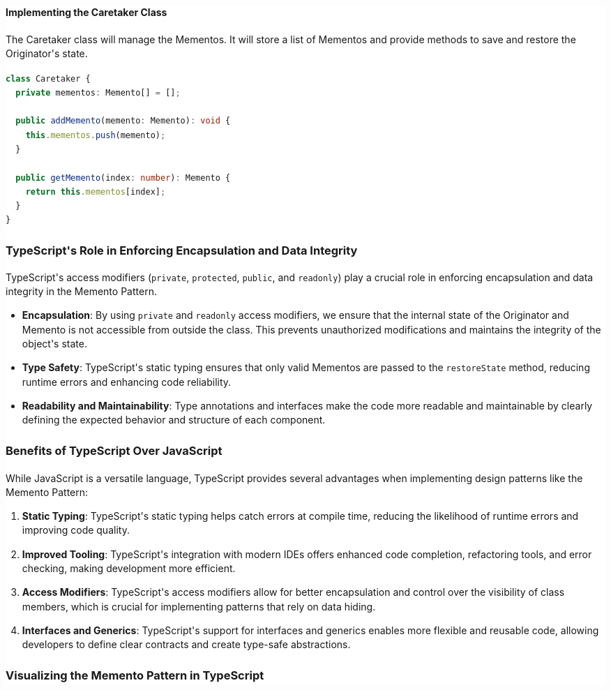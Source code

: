 #### Implementing the Caretaker Class

The Caretaker class will manage the Mementos. It will store a list of Mementos and provide methods to save and restore the Originator's state.

```typescript
class Caretaker {
  private mementos: Memento[] = [];

  public addMemento(memento: Memento): void {
    this.mementos.push(memento);
  }

  public getMemento(index: number): Memento {
    return this.mementos[index];
  }
}
```

### TypeScript's Role in Enforcing Encapsulation and Data Integrity

TypeScript's access modifiers (`private`, `protected`, `public`, and `readonly`) play a crucial role in enforcing encapsulation and data integrity in the Memento Pattern.

- **Encapsulation**: By using `private` and `readonly` access modifiers, we ensure that the internal state of the Originator and Memento is not accessible from outside the class. This prevents unauthorized modifications and maintains the integrity of the object's state.

- **Type Safety**: TypeScript's static typing ensures that only valid Mementos are passed to the `restoreState` method, reducing runtime errors and enhancing code reliability.

- **Readability and Maintainability**: Type annotations and interfaces make the code more readable and maintainable by clearly defining the expected behavior and structure of each component.

### Benefits of TypeScript Over JavaScript

While JavaScript is a versatile language, TypeScript provides several advantages when implementing design patterns like the Memento Pattern:

1. **Static Typing**: TypeScript's static typing helps catch errors at compile time, reducing the likelihood of runtime errors and improving code quality.

2. **Improved Tooling**: TypeScript's integration with modern IDEs offers enhanced code completion, refactoring tools, and error checking, making development more efficient.

3. **Access Modifiers**: TypeScript's access modifiers allow for better encapsulation and control over the visibility of class members, which is crucial for implementing patterns that rely on data hiding.

4. **Interfaces and Generics**: TypeScript's support for interfaces and generics enables more flexible and reusable code, allowing developers to define clear contracts and create type-safe abstractions.

### Visualizing the Memento Pattern in TypeScript
